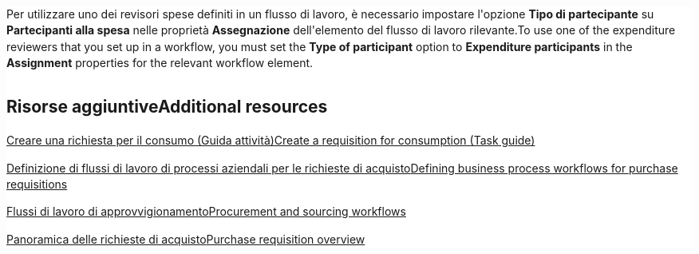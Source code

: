 <span data-ttu-id="9fa11-206">Per utilizzare uno dei revisori spese definiti in un flusso di lavoro, è necessario impostare l'opzione **Tipo di partecipante** su **Partecipanti alla spesa** nelle proprietà **Assegnazione** dell'elemento del flusso di lavoro rilevante.</span><span class="sxs-lookup"><span data-stu-id="9fa11-206">To use one of the expenditure reviewers that you set up in a workflow, you must set the **Type of participant** option to **Expenditure participants** in the **Assignment** properties for the relevant workflow element.</span></span>

<a name="additional-resources"></a><span data-ttu-id="9fa11-207">Risorse aggiuntive</span><span class="sxs-lookup"><span data-stu-id="9fa11-207">Additional resources</span></span>
--------

[<span data-ttu-id="9fa11-208">Creare una richiesta per il consumo (Guida attività)</span><span class="sxs-lookup"><span data-stu-id="9fa11-208">Create a requisition for consumption (Task guide)</span></span>](tasks/create-requisition-consumption.md)

[<span data-ttu-id="9fa11-209">Definizione di flussi di lavoro di processi aziendali per le richieste di acquisto</span><span class="sxs-lookup"><span data-stu-id="9fa11-209">Defining business process workflows for purchase requisitions</span></span>](https://mbs.microsoft.com/customersource/Global/AX/learning/documentation/white-papers/Defining_business_process_workflows_for_purchase_requisitions)

[<span data-ttu-id="9fa11-210">Flussi di lavoro di approvvigionamento</span><span class="sxs-lookup"><span data-stu-id="9fa11-210">Procurement and sourcing workflows</span></span>](procurement-sourcing-workflows.md)

[<span data-ttu-id="9fa11-211">Panoramica delle richieste di acquisto</span><span class="sxs-lookup"><span data-stu-id="9fa11-211">Purchase requisition overview</span></span>](purchase-requisitions-overview.md)




